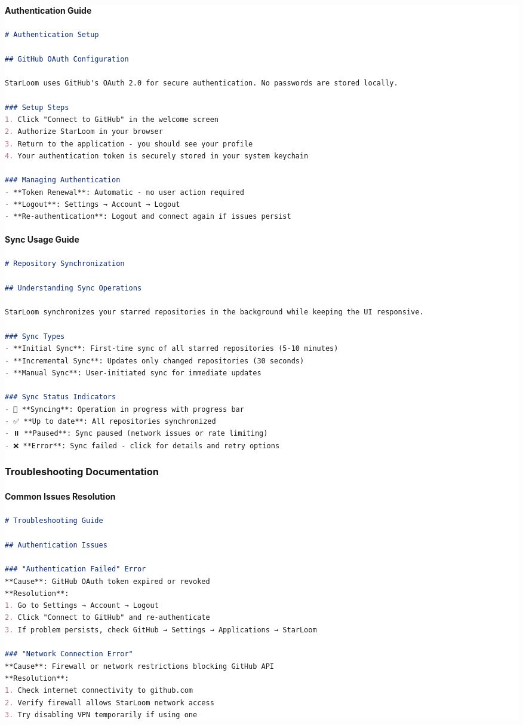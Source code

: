 ```markdown
```

#### Authentication Guide
```markdown
# Authentication Setup

## GitHub OAuth Configuration

StarLoom uses GitHub's OAuth 2.0 for secure authentication. No passwords are stored locally.

### Setup Steps
1. Click "Connect to GitHub" in the welcome screen
2. Authorize StarLoom in your browser
3. Return to the application - you should see your profile
4. Your authentication token is securely stored in your system keychain

### Managing Authentication
- **Token Renewal**: Automatic - no user action required
- **Logout**: Settings → Account → Logout
- **Re-authentication**: Logout and connect again if issues persist
```

#### Sync Usage Guide
```markdown
# Repository Synchronization

## Understanding Sync Operations

StarLoom synchronizes your starred repositories in the background while keeping the UI responsive.

### Sync Types
- **Initial Sync**: First-time sync of all starred repositories (5-10 minutes)
- **Incremental Sync**: Updates only changed repositories (30 seconds)
- **Manual Sync**: User-initiated sync for immediate updates

### Sync Status Indicators
- 🔄 **Syncing**: Operation in progress with progress bar
- ✅ **Up to date**: All repositories synchronized
- ⏸️ **Paused**: Sync paused (network issues or rate limiting)
- ❌ **Error**: Sync failed - click for details and retry options
```

### Troubleshooting Documentation

#### Common Issues Resolution
```markdown
# Troubleshooting Guide

## Authentication Issues

### "Authentication Failed" Error
**Cause**: GitHub OAuth token expired or revoked
**Resolution**: 
1. Go to Settings → Account → Logout
2. Click "Connect to GitHub" and re-authenticate
3. If problem persists, check GitHub → Settings → Applications → StarLoom

### "Network Connection Error"
**Cause**: Firewall or network restrictions blocking GitHub API
**Resolution**:
1. Check internet connectivity to github.com
2. Verify firewall allows StarLoom network access
3. Try disabling VPN temporarily if using one

```